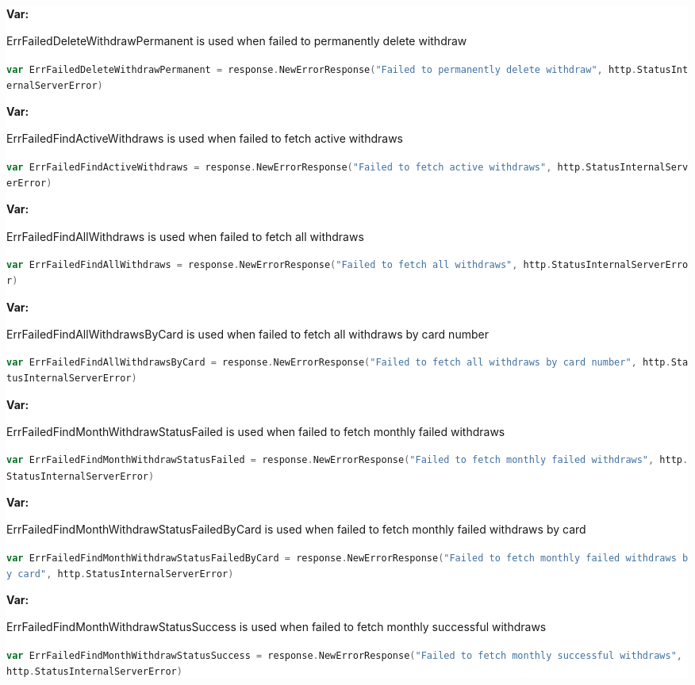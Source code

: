 **Var:**

ErrFailedDeleteWithdrawPermanent is used when failed to permanently delete withdraw

```go
var ErrFailedDeleteWithdrawPermanent = response.NewErrorResponse("Failed to permanently delete withdraw", http.StatusInternalServerError)
```

**Var:**

ErrFailedFindActiveWithdraws is used when failed to fetch active withdraws

```go
var ErrFailedFindActiveWithdraws = response.NewErrorResponse("Failed to fetch active withdraws", http.StatusInternalServerError)
```

**Var:**

ErrFailedFindAllWithdraws is used when failed to fetch all withdraws

```go
var ErrFailedFindAllWithdraws = response.NewErrorResponse("Failed to fetch all withdraws", http.StatusInternalServerError)
```

**Var:**

ErrFailedFindAllWithdrawsByCard is used when failed to fetch all withdraws by card number

```go
var ErrFailedFindAllWithdrawsByCard = response.NewErrorResponse("Failed to fetch all withdraws by card number", http.StatusInternalServerError)
```

**Var:**

ErrFailedFindMonthWithdrawStatusFailed is used when failed to fetch monthly failed withdraws

```go
var ErrFailedFindMonthWithdrawStatusFailed = response.NewErrorResponse("Failed to fetch monthly failed withdraws", http.StatusInternalServerError)
```

**Var:**

ErrFailedFindMonthWithdrawStatusFailedByCard is used when failed to fetch monthly failed withdraws by card

```go
var ErrFailedFindMonthWithdrawStatusFailedByCard = response.NewErrorResponse("Failed to fetch monthly failed withdraws by card", http.StatusInternalServerError)
```

**Var:**

ErrFailedFindMonthWithdrawStatusSuccess is used when failed to fetch monthly successful withdraws

```go
var ErrFailedFindMonthWithdrawStatusSuccess = response.NewErrorResponse("Failed to fetch monthly successful withdraws", http.StatusInternalServerError)
```
